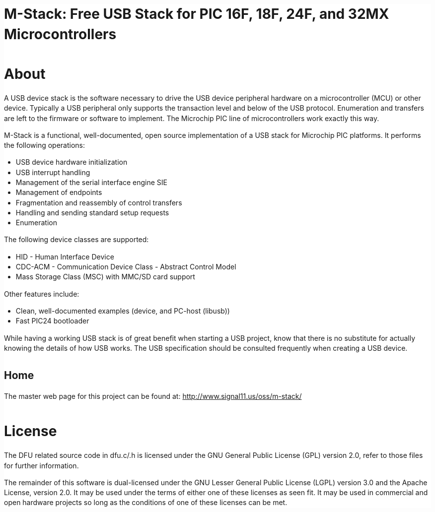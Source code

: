 
M-Stack: Free USB Stack for PIC 16F, 18F, 24F, and 32MX Microcontrollers
==========================================================================

About
======

A USB device stack is the software necessary to drive the USB device
peripheral hardware on a microcontroller (MCU) or other device.  Typically a
USB peripheral only supports the transaction level and below of the USB
protocol.  Enumeration and transfers are left to the firmware or software to
implement.  The Microchip PIC line of microcontrollers work exactly this
way.

M-Stack is a functional, well-documented, open source implementation of a
USB stack for Microchip PIC platforms.  It performs the following
operations:
 * USB device hardware initialization
 * USB interrupt handling
 * Management of the serial interface engine SIE
 * Management of endpoints
 * Fragmentation and reassembly of control transfers
 * Handling and sending standard setup requests
 * Enumeration

The following device classes are supported:
 * HID - Human Interface Device
 * CDC-ACM - Communication Device Class - Abstract Control Model
 * Mass Storage Class (MSC) with MMC/SD card support

Other features include:
 * Clean, well-documented examples (device, and PC-host (libusb))
 * Fast PIC24 bootloader

While having a working USB stack is of great benefit when starting a USB
project, know that there is no substitute for actually knowing the details
of how USB works.  The USB specification should be consulted frequently when
creating a USB device.

Home
-----
The master web page for this project can be found at:
  http://www.signal11.us/oss/m-stack/

License
========

The DFU related source code in dfu.c/.h is licensed under the GNU General
Public License (GPL) version 2.0, refer to those files for
further information.

The remainder of this software is dual-licensed under the GNU Lesser General
Public License (LGPL) version 3.0 and the Apache License, version 2.0.  It may be used
under the terms of either one of these licenses as seen fit.  It may be
used in commercial and open hardware projects so long as the conditions of
one of these licenses can be met.
